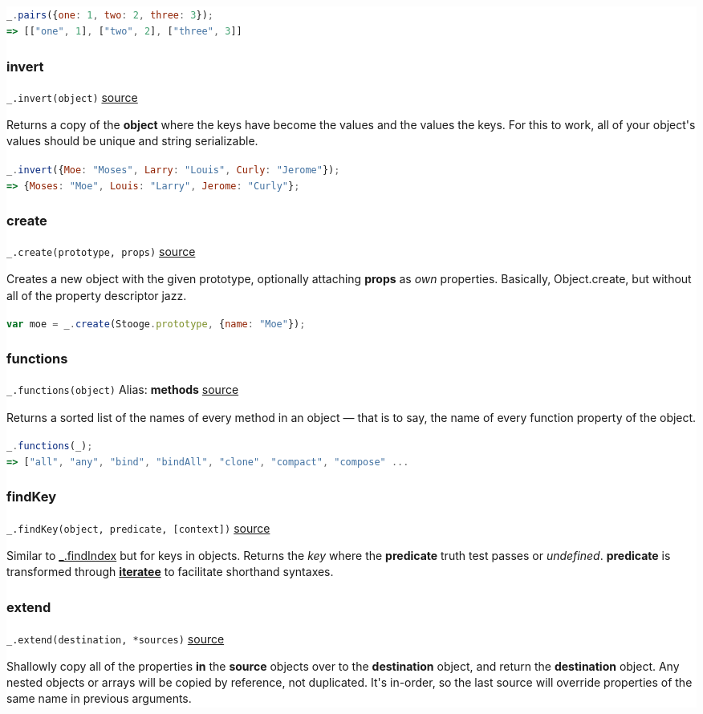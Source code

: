 ```js
_.pairs({one: 1, two: 2, three: 3});
=> [["one", 1], ["two", 2], ["three", 3]]
```

### invert

`_.invert(object)` [source](https://underscorejs.org/docs/modules/invert.html)  

Returns a copy of the **object** where the keys have become the values and the values the keys. For this to work, all of your object's values should be unique and string serializable.

```js
_.invert({Moe: "Moses", Larry: "Louis", Curly: "Jerome"});
=> {Moses: "Moe", Louis: "Larry", Jerome: "Curly"};
```

### create

`_.create(prototype, props)` [source](https://underscorejs.org/docs/modules/create.html)  

Creates a new object with the given prototype, optionally attaching **props** as _own_ properties. Basically, Object.create, but without all of the property descriptor jazz.

```js
var moe = _.create(Stooge.prototype, {name: "Moe"});
```

### functions

`_.functions(object)` Alias: **methods** [source](https://underscorejs.org/docs/modules/functions.html)  

Returns a sorted list of the names of every method in an object — that is to say, the name of every function property of the object.

```js
_.functions(_);
=> ["all", "any", "bind", "bindAll", "clone", "compact", "compose" ...
```

### findKey

`_.findKey(object, predicate, [context])` [source](https://underscorejs.org/docs/modules/findKey.html)  

Similar to [\_.findIndex](#findIndex) but for keys in objects. Returns the _key_ where the **predicate** truth test passes or _undefined_. **predicate** is transformed through [**iteratee**](#iteratee) to facilitate shorthand syntaxes.

### extend

`_.extend(destination, *sources)` [source](https://underscorejs.org/docs/modules/extend.html)  

Shallowly copy all of the properties **in** the **source** objects over to the **destination** object, and return the **destination** object. Any nested objects or arrays will be copied by reference, not duplicated. It's in-order, so the last source will override properties of the same name in previous arguments.
